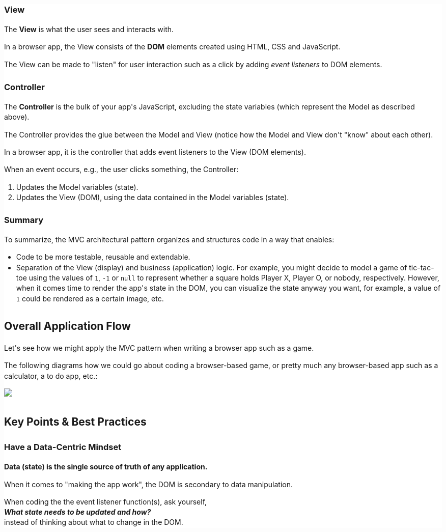 ### View

The **View** is what the user sees and interacts with.

In a browser app, the View consists of the **DOM** elements created using HTML, CSS and JavaScript.

The View can be made to "listen" for user interaction such as a click by adding _event listeners_ to DOM elements. 

### Controller

The **Controller** is the bulk of your app's JavaScript, excluding the state variables (which represent the Model as described above).

The Controller provides the glue between the Model and View (notice how the Model and View don't "know" about each other).

In a browser app, it is the controller that adds event listeners to the View (DOM elements).

When an event occurs, e.g., the user clicks something, the Controller:

1. Updates the Model variables (state).
2. Updates the View (DOM), using the data contained in the Model variables (state).

### Summary

To summarize, the MVC architectural pattern organizes and structures code in a way that enables:

- Code to be more testable, reusable and extendable.
- Separation of the View (display) and business (application) logic. For example, you might decide to model a game of tic-tac-toe using the values of `1`, `-1` or `null` to represent whether a square holds Player X, Player O, or nobody, respectively.  However, when it comes time to render the app's state in the DOM, you can visualize the state anyway you want, for example, a value of `1` could be rendered as a certain image, etc.

## Overall Application Flow

Let's see how we might apply the MVC pattern when writing a browser app such as a game. 

The following diagrams how we could go about coding a browser-based game, or pretty much any browser-based app such as a calculator, a to do app, etc.:

<img src="https://i.imgur.com/jayaYY2.png">

## Key Points & Best Practices

### Have a Data-Centric Mindset

**Data (state) is the single source of truth of any application.**

When it comes to "making the app work", the DOM is secondary to data manipulation.

When coding the the event listener function(s), ask yourself,<br>
_**What state needs to be updated and how?**_<br>
instead of thinking about what to change in the DOM.
